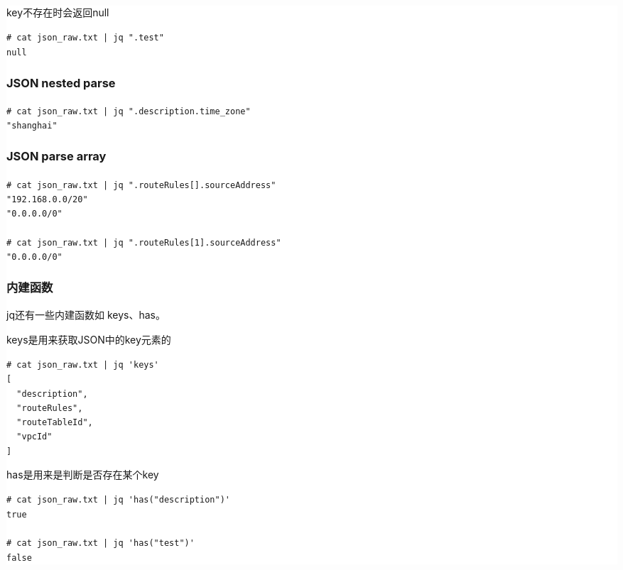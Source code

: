 

key不存在时会返回null

```shell
# cat json_raw.txt | jq ".test"
null
```



### JSON nested parse

```shell
# cat json_raw.txt | jq ".description.time_zone"
"shanghai"
```



### JSON parse array

```shell
# cat json_raw.txt | jq ".routeRules[].sourceAddress"
"192.168.0.0/20"
"0.0.0.0/0"

# cat json_raw.txt | jq ".routeRules[1].sourceAddress"
"0.0.0.0/0"
```



### 内建函数

jq还有一些内建函数如 keys、has。

keys是用来获取JSON中的key元素的

```shell
# cat json_raw.txt | jq 'keys'
[
  "description",
  "routeRules",
  "routeTableId",
  "vpcId"
]
```



has是用来是判断是否存在某个key

```shell
# cat json_raw.txt | jq 'has("description")'
true

# cat json_raw.txt | jq 'has("test")'
false
```
